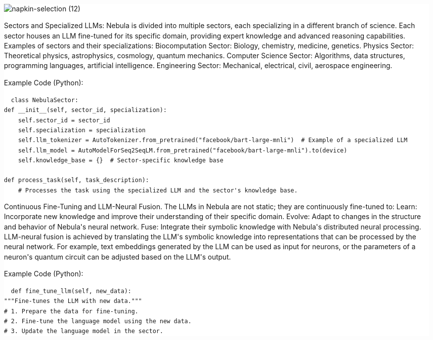
![napkin-selection (12)](https://github.com/user-attachments/assets/0e5cb744-80d6-4aa1-aefb-379673ed1512)


Sectors and Specialized LLMs:
Nebula is divided into multiple sectors, each specializing in a different branch of science. Each sector houses an LLM fine-tuned for its specific domain, providing expert knowledge and advanced reasoning capabilities.
Examples of sectors and their specializations:
Biocomputation Sector: Biology, chemistry, medicine, genetics.
Physics Sector: Theoretical physics, astrophysics, cosmology, quantum mechanics.
Computer Science Sector: Algorithms, data structures, programming languages, artificial intelligence.
Engineering Sector: Mechanical, electrical, civil, aerospace engineering.



Example Code (Python):

      class NebulaSector:
    def __init__(self, sector_id, specialization):
        self.sector_id = sector_id
        self.specialization = specialization
        self.llm_tokenizer = AutoTokenizer.from_pretrained("facebook/bart-large-mnli")  # Example of a specialized LLM
        self.llm_model = AutoModelForSeq2SeqLM.from_pretrained("facebook/bart-large-mnli").to(device)
        self.knowledge_base = {}  # Sector-specific knowledge base

    def process_task(self, task_description):
        # Processes the task using the specialized LLM and the sector's knowledge base.
    





Continuous Fine-Tuning and LLM-Neural Fusion.
The LLMs in Nebula are not static; they are continuously fine-tuned to:
Learn: Incorporate new knowledge and improve their understanding of their specific domain.
Evolve: Adapt to changes in the structure and behavior of Nebula's neural network.
Fuse: Integrate their symbolic knowledge with Nebula's distributed neural processing.
LLM-neural fusion is achieved by translating the LLM's symbolic knowledge into representations that can be processed by the neural network. For example, text embeddings generated by the LLM can be used as input for neurons, or the parameters of a neuron's quantum circuit can be adjusted based on the LLM's output.




Example Code (Python):

      def fine_tune_llm(self, new_data):
    """Fine-tunes the LLM with new data."""
    # 1. Prepare the data for fine-tuning.
    # 2. Fine-tune the language model using the new data.
    # 3. Update the language model in the sector.
    